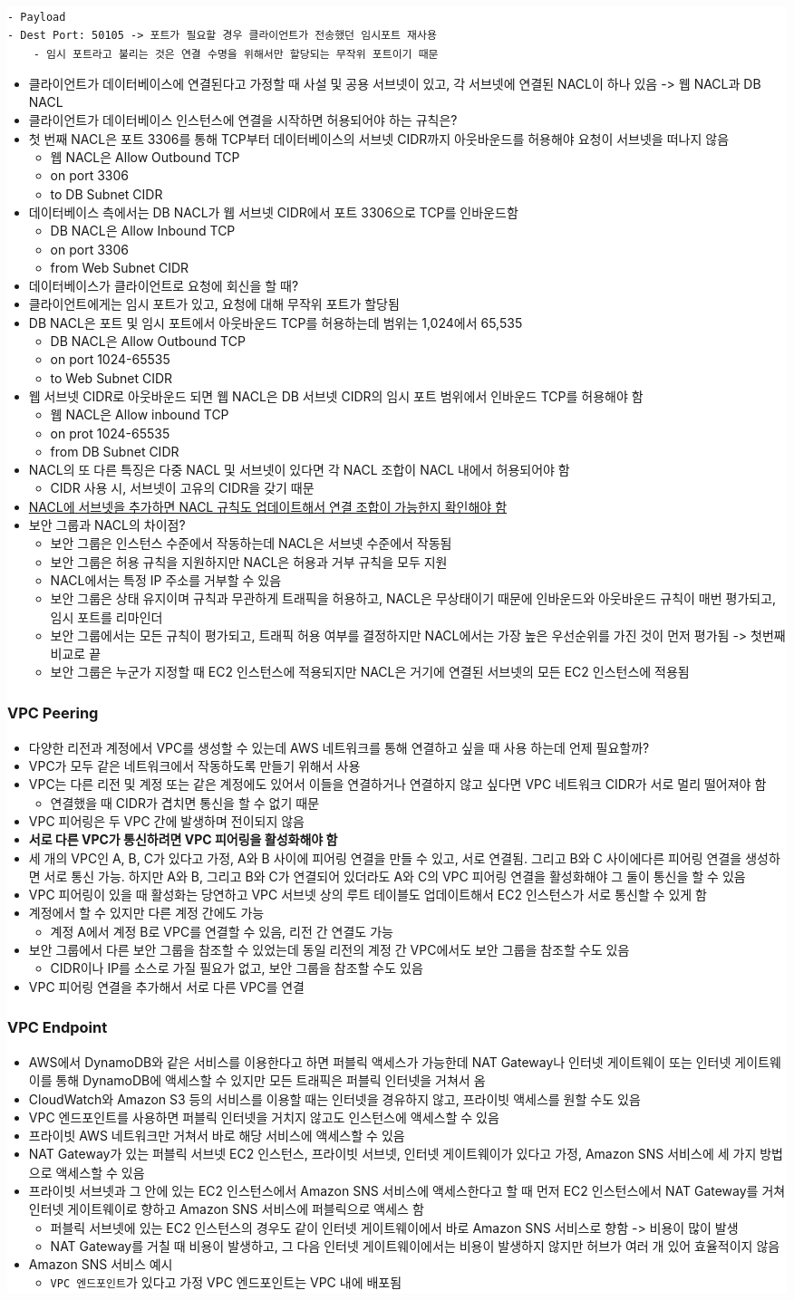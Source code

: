 	- Payload
	- Dest Port: 50105 -> 포트가 필요할 경우 클라이언트가 전송했던 임시포트 재사용
		- 임시 포트라고 불리는 것은 연결 수명을 위해서만 할당되는 무작위 포트이기 때문
- 클라이언트가 데이터베이스에 연결된다고 가정할 때 사설 및 공용 서브넷이 있고, 각 서브넷에 연결된 NACL이 하나 있음 -> 웹 NACL과 DB NACL
- 클라이언트가 데이터베이스 인스턴스에 연결을 시작하면 허용되어야 하는 규칙은?
- 첫 번째 NACL은 포트 3306를 통해 TCP부터 데이터베이스의 서브넷 CIDR까지 아웃바운드를 허용해야 요청이 서브넷을 떠나지 않음
	- 웹 NACL은 Allow Outbound TCP
	- on port 3306
	- to DB Subnet CIDR
- 데이터베이스 측에서는 DB NACL가 웹 서브넷 CIDR에서 포트 3306으로 TCP를 인바운드함
	- DB NACL은 Allow Inbound TCP
	- on port 3306
	- from Web Subnet CIDR
- 데이터베이스가 클라이언트로 요청에 회신을 할 때?
- 클라이언트에게는 임시 포트가 있고, 요청에 대해 무작위 포트가 할당됨
- DB NACL은 포트 및 임시 포트에서 아웃바운드 TCP를 허용하는데 범위는 1,024에서 65,535
	- DB NACL은 Allow Outbound TCP
	- on port 1024-65535
	- to Web Subnet CIDR
- 웹 서브넷 CIDR로 아웃바운드 되면 웹 NACL은 DB 서브넷 CIDR의 임시 포트 범위에서 인바운드 TCP를 허용해야 함
	- 웹 NACL은 Allow inbound TCP
	- on prot 1024-65535
	- from DB Subnet CIDR
- NACL의 또 다른 특징은 다중 NACL 및 서브넷이 있다면 각 NACL 조합이 NACL 내에서 허용되어야 함 
	- CIDR 사용 시, 서브넷이 고유의 CIDR을 갖기 때문
- <u>NACL에 서브넷을 추가하면 NACL 규칙도 업데이트해서 연결 조합이 가능한지 확인해야 함</u>
- 보안 그룹과 NACL의 차이점?
	- 보안 그룹은 인스턴스 수준에서 작동하는데 NACL은 서브넷 수준에서 작동됨
	- 보안 그룹은 허용 규칙을 지원하지만 NACL은 허용과 거부 규칙을 모두 지원
	- NACL에서는 특정 IP 주소를 거부할 수 있음
	- 보안 그룹은 상태 유지이며 규칙과 무관하게 트래픽을 허용하고, NACL은 무상태이기 때문에 인바운드와 아웃바운드 규칙이 매번 평가되고, 임시 포트를 리마인더
	- 보안 그룹에서는 모든 규칙이 평가되고, 트래픽 허용 여부를 결정하지만 NACL에서는 가장 높은 우선순위를 가진 것이 먼저 평가됨 -> 첫번째 비교로 끝
	- 보안 그룹은 누군가 지정할 때 EC2 인스턴스에 적용되지만 NACL은 거기에 연결된 서브넷의 모든 EC2 인스턴스에 적용됨
### VPC Peering
- 다양한 리전과 계정에서 VPC를 생성할 수 있는데 AWS 네트워크를 통해 연결하고 싶을 때 사용 하는데 언제 필요할까?
- VPC가 모두 같은 네트워크에서 작동하도록 만들기 위해서 사용
- VPC는 다른 리전 및 계정 또는 같은 계정에도 있어서 이들을 연결하거나 연결하지 않고 싶다면 VPC 네트워크 CIDR가 서로 멀리 떨어져야 함
	- 연결했을 때 CIDR가 겹치면 통신을 할 수 없기 때문
- VPC 피어링은 두 VPC 간에 발생하며 전이되지 않음
- **서로 다른 VPC가 통신하려면 VPC 피어링을 활성화해야 함**
- 세 개의 VPC인 A, B, C가 있다고 가정, A와 B 사이에 피어링 연결을 만들 수 있고, 서로 연결됨. 그리고 B와 C 사이에​​다른 피어링 연결을 생성하면 서로 통신 가능. 하지만 A와 B, 그리고 B와 C가 연결되어 있더라도 A와 C의 VPC 피어링 연결을 활성화해야 그 둘이 통신을 할 수 있음
- VPC 피어링이 있을 때 활성화는 당연하고 VPC 서브넷 상의 루트 테이블도 업데이트해서 EC2 인스턴스가 서로 통신할 수 있게 함
- 계정에서 할 수 있지만 다른 계정 간에도 가능
	- 계정 A에서 계정 B로 VPC를 연결할 수 있음, 리전 간 연결도 가능
- 보안 그룹에서 다른 보안 그룹을 참조할 수 있었는데 동일 리전의 계정 간 VPC에서도 보안 그룹을 참조할 수도 있음
	- CIDR이나 IP를 소스로 가질 필요가 없고, 보안 그룹을 참조할 수도 있음
- VPC 피어링 연결을 추가해서 서로 다른 VPC를 연결
### VPC Endpoint
- AWS에서 DynamoDB와 같은 서비스를 이용한다고 하면 퍼블릭 액세스가 가능한데 NAT Gateway나 인터넷 게이트웨이 또는 인터넷 게이트웨이를 통해 DynamoDB에 액세스할 수 있지만 모든 트래픽은 퍼블릭 인터넷을 거쳐서 옴
- CloudWatch와 Amazon S3 등의 서비스를 이용할 때는 인터넷을 경유하지 않고, 프라이빗 액세스를 원할 수도 있음
- VPC 엔드포인트를 사용하면 퍼블릭 인터넷을 거치지 않고도 인스턴스에 액세스할 수 있음
- 프라이빗 AWS 네트워크만 거쳐서 바로 해당 서비스에 액세스할 수 있음
- NAT Gateway가 있는 퍼블릭 서브넷 EC2 인스턴스, 프라이빗 서브넷, 인터넷 게이트웨이가 있다고 가정, Amazon SNS 서비스에 세 가지 방법으로 액세스할 수 있음
- 프라이빗 서브넷과 그 안에 있는 EC2 인스턴스에서 Amazon SNS 서비스에 액세스한다고 할 때 먼저 EC2 인스턴스에서 NAT Gateway를 거쳐 인터넷 게이트웨이로 향하고 Amazon SNS 서비스에 퍼블릭으로 액세스 함
	- 퍼블릭 서브넷에 있는 EC2 인스턴스의 경우도 같이 인터넷 게이트웨이에서 바로 Amazon SNS 서비스로 향함 -> 비용이 많이 발생
	- NAT Gateway를 거칠 때 비용이 발생하고, 그 다음 인터넷 게이트웨이에서는 비용이 발생하지 않지만 허브가 여러 개 있어 효율적이지 않음
- Amazon SNS 서비스 예시
	- `VPC 엔드포인트`가 있다고 가정 VPC 엔드포인트는 VPC 내에 배포됨